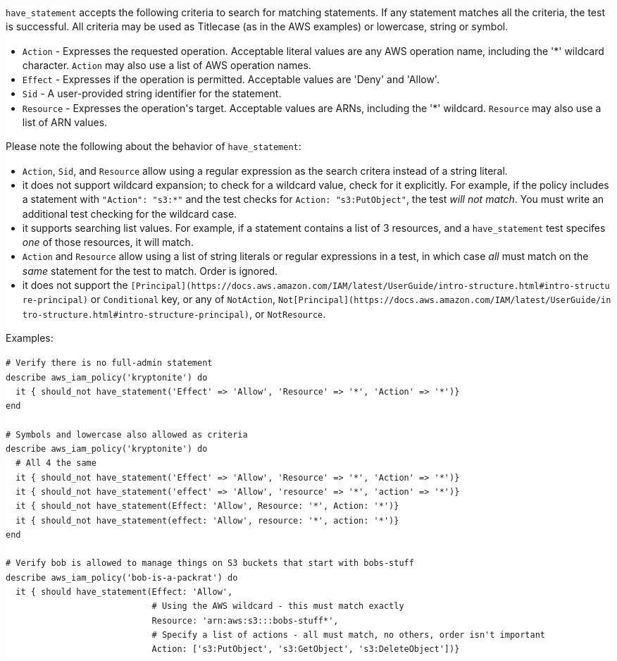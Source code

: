 `have_statement` accepts the following criteria to search for matching statements. If any statement matches all the criteria, the test is successful.  All criteria may be used as Titlecase (as in the AWS examples) or lowercase, string or symbol.

* `Action` - Expresses the requested operation. Acceptable literal values are any AWS operation name, including the '*' wildcard character. `Action` may also use a list of AWS operation names.
* `Effect` - Expresses if the operation is permitted. Acceptable values are 'Deny' and 'Allow'.
* `Sid` - A user-provided string identifier for the statement.
* `Resource` - Expresses the operation's target. Acceptable values are ARNs, including the '*' wildcard. `Resource` may also use a list of ARN values.

Please note the following about the behavior of `have_statement`:
* `Action`, `Sid`, and `Resource` allow using a regular expression as the search critera instead of a string literal.
* it does not support wildcard expansion; to check for a wildcard value, check for it explicitly. For example, if the policy includes a statement with `"Action": "s3:*"` and the test checks for `Action: "s3:PutObject"`, the test _will not match_. You must write an additional test checking for the wildcard case.
* it supports searching list values. For example, if a statement contains a list of 3 resources, and a `have_statement` test specifes _one_ of those resources, it will match.
* `Action` and `Resource` allow using a list of string literals or regular expressions in a test, in which case _all_ must match on the _same_ statement for the test to match. Order is ignored.
* it does not support the `[Principal](https://docs.aws.amazon.com/IAM/latest/UserGuide/intro-structure.html#intro-structure-principal)` or `Conditional` key, or any of `NotAction`, `Not[Principal](https://docs.aws.amazon.com/IAM/latest/UserGuide/intro-structure.html#intro-structure-principal)`, or `NotResource`.

Examples:

    # Verify there is no full-admin statement
    describe aws_iam_policy('kryptonite') do
      it { should_not have_statement('Effect' => 'Allow', 'Resource' => '*', 'Action' => '*')}
    end

    # Symbols and lowercase also allowed as criteria
    describe aws_iam_policy('kryptonite') do
      # All 4 the same
      it { should_not have_statement('Effect' => 'Allow', 'Resource' => '*', 'Action' => '*')}
      it { should_not have_statement('effect' => 'Allow', 'resource' => '*', 'action' => '*')}
      it { should_not have_statement(Effect: 'Allow', Resource: '*', Action: '*')}
      it { should_not have_statement(effect: 'Allow', resource: '*', action: '*')}
    end

    # Verify bob is allowed to manage things on S3 buckets that start with bobs-stuff
    describe aws_iam_policy('bob-is-a-packrat') do
      it { should have_statement(Effect: 'Allow',
                                 # Using the AWS wildcard - this must match exactly
                                 Resource: 'arn:aws:s3:::bobs-stuff*',
                                 # Specify a list of actions - all must match, no others, order isn't important
                                 Action: ['s3:PutObject', 's3:GetObject', 's3:DeleteObject'])}
